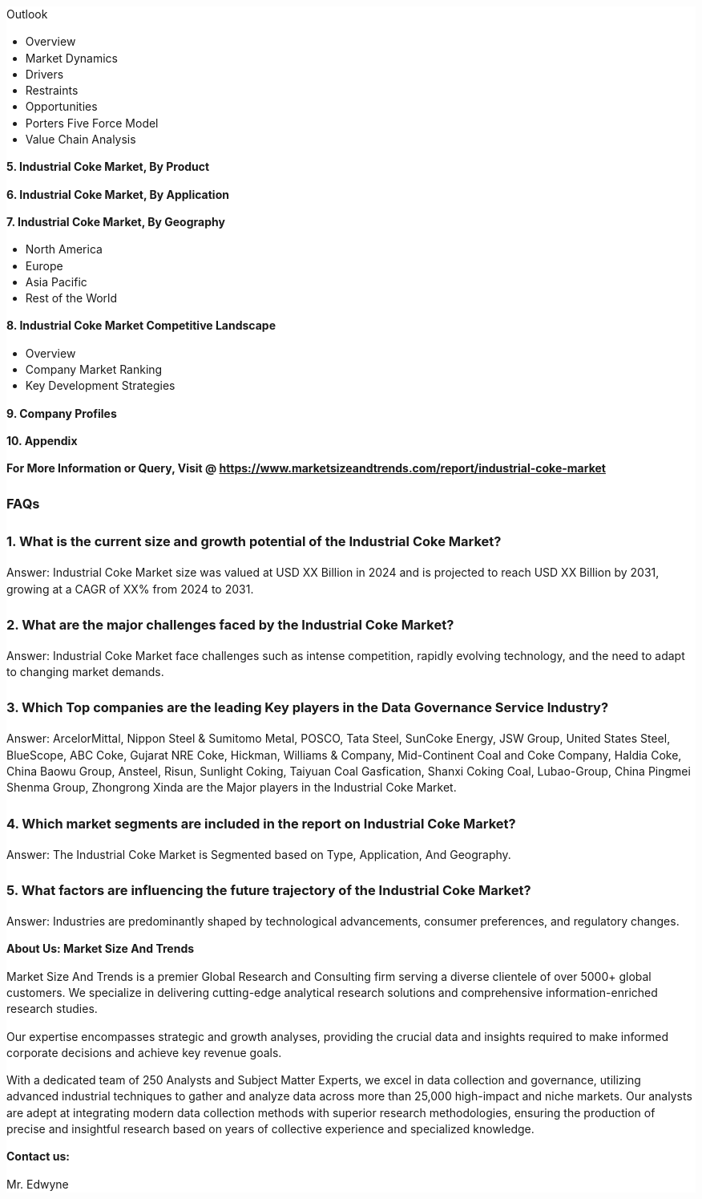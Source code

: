 Outlook</span></strong></p></div><div class="" data-test-id=""><ul><li><span class="">Overview</span></li><li><span class="">Market Dynamics</span></li><li><span class="">Drivers</span></li><li><span class="">Restraints</span></li><li><span class="">Opportunities</span></li><li><span class="">Porters Five Force Model</span></li><li><span class="">Value Chain Analysis</span></li></ul></div><div class="" data-test-id=""><p><strong><span class="">5. Industrial Coke Market, By Product</span></strong></p></div><div class="" data-test-id=""><p><strong><span class="">6. Industrial Coke Market, By Application</span></strong></p></div><div class="" data-test-id=""><p><strong><span class="">7. Industrial Coke Market, By Geography</span></strong></p></div><div class="" data-test-id=""><ul><li><span class="">North America</span></li><li><span class="">Europe</span></li><li><span class="">Asia Pacific</span></li><li><span class="">Rest of the World</span></li></ul></div><div class="" data-test-id=""><p><strong><span class="">8. Industrial Coke Market Competitive Landscape</span></strong></p></div><div class="" data-test-id=""><ul><li><span class="">Overview</span></li><li><span class="">Company Market Ranking</span></li><li><span class="">Key Development Strategies</span></li></ul></div><div class="" data-test-id=""><p><strong><span class="">9. Company Profiles</span></strong></p></div><div class="" data-test-id=""><p><strong><span class="">10. Appendix</span></strong></p></div><div class="" data-test-id=""><p><strong><span class="">For More Information or Query, Visit @ <a href="https://www.marketsizeandtrends.com/report/industrial-coke-market" target="_blank">https://www.marketsizeandtrends.com/report/industrial-coke-market</a></span></strong></p></div><div class="" data-test-id=""><div class="article-main__content" data-test-id="publishing-text-block"><h3><strong><span class="">FAQs</span></strong></h3></div><div class="article-main__content" data-test-id="publishing-text-block"><h3><span class="">1. What is the current size and growth potential of the Industrial Coke Market?</span></h3></div><div class="article-main__content" data-test-id="publishing-text-block"><p><span class="font-[700]">Answer</span><span class="">: Industrial Coke Market size was valued at USD XX Billion in 2024 and is projected to reach USD XX Billion by 2031, growing at a CAGR of XX% from 2024 to 2031.</span></p></div><div class="article-main__content" data-test-id="publishing-text-block"><h3><span class="">2. What are the major challenges faced by the Industrial Coke Market?</span></h3></div><div class="article-main__content" data-test-id="publishing-text-block"><p><span class="font-[700]">Answer</span><span class="">: Industrial Coke Market face challenges such as intense competition, rapidly evolving technology, and the need to adapt to changing market demands.</span></p></div><div class="article-main__content" data-test-id="publishing-text-block"><h3><span class="">3. Which Top companies are the leading Key players in the Data Governance Service Industry?</span></h3></div><div class="article-main__content" data-test-id="publishing-text-block"><p><span class="font-[700]">Answer</span><span class="">: ArcelorMittal, Nippon Steel & Sumitomo Metal, POSCO, Tata Steel, SunCoke Energy, JSW Group, United States Steel, BlueScope, ABC Coke, Gujarat NRE Coke, Hickman, Williams & Company, Mid-Continent Coal and Coke Company, Haldia Coke, China Baowu Group, Ansteel, Risun, Sunlight Coking, Taiyuan Coal Gasfication, Shanxi Coking Coal, Lubao-Group, China Pingmei Shenma Group, Zhongrong Xinda are the Major players in the Industrial Coke Market.</span></p></div><div class="article-main__content" data-test-id="publishing-text-block"><h3><span class="">4. Which market segments are included in the report on Industrial Coke Market?</span></h3></div><div class="article-main__content" data-test-id="publishing-text-block"><p><span class="font-[700]">Answer</span><span class="">: The Industrial Coke Market is Segmented based on Type, Application, And Geography.</span></p></div><div class="article-main__content" data-test-id="publishing-text-block"><h3><span class="">5. What factors are influencing the future trajectory of the Industrial Coke Market?</span></h3></div><div class="article-main__content" data-test-id="publishing-text-block"><p><span class="font-[700]">Answer:</span><span class="">&nbsp;Industries are predominantly shaped by technological advancements, consumer preferences, and regulatory changes.</span></p></div><p><strong><span class="">About Us: Market Size And Trends</span></strong></p></div><div class="" data-test-id=""><p><span class="">Market Size And Trends is a premier Global Research and Consulting firm serving a diverse clientele of over 5000+ global customers. We specialize in delivering cutting-edge analytical research solutions and comprehensive information-enriched research studies.</span></p></div><div class="" data-test-id=""><p><span class="">Our expertise encompasses strategic and growth analyses, providing the crucial data and insights required to make informed corporate decisions and achieve key revenue goals.</span></p></div><div class="" data-test-id=""><p><span class="">With a dedicated team of 250 Analysts and Subject Matter Experts, we excel in data collection and governance, utilizing advanced industrial techniques to gather and analyze data across more than 25,000 high-impact and niche markets. Our analysts are adept at integrating modern data collection methods with superior research methodologies, ensuring the production of precise and insightful research based on years of collective experience and specialized knowledge.</span></p></div><div class="" data-test-id=""><p><strong><span class="">Contact us:</span></strong></p></div><div class="" data-test-id=""><p><span class="">Mr. Edwyne